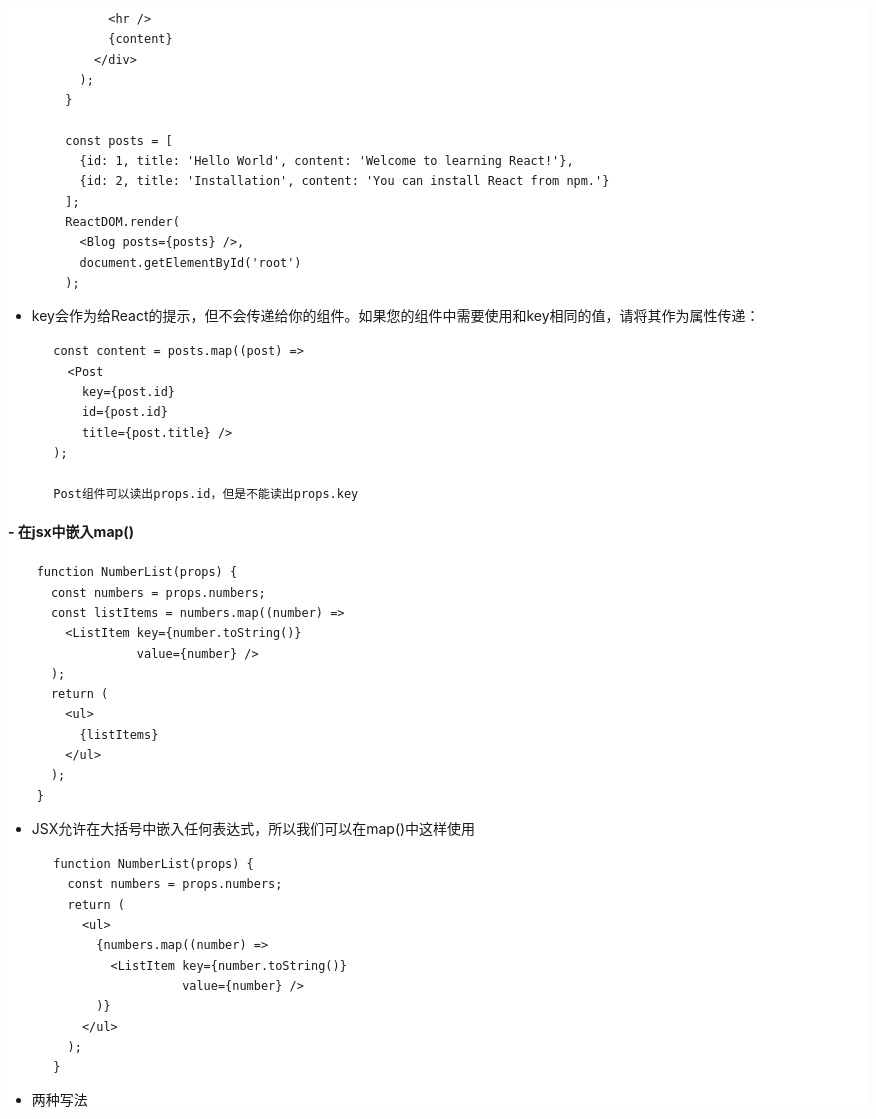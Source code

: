                   <hr />
                  {content}
                </div>
              );
            }
            
            const posts = [
              {id: 1, title: 'Hello World', content: 'Welcome to learning React!'},
              {id: 2, title: 'Installation', content: 'You can install React from npm.'}
            ];
            ReactDOM.render(
              <Blog posts={posts} />,
              document.getElementById('root')
            );
   - key会作为给React的提示，但不会传递给你的组件。如果您的组件中需要使用和key相同的值，请将其作为属性传递：

            const content = posts.map((post) =>
              <Post
                key={post.id}
                id={post.id}
                title={post.title} />
            );
            
            Post组件可以读出props.id，但是不能读出props.key
            
#### - 在jsx中嵌入map()
        
        function NumberList(props) {
          const numbers = props.numbers;
          const listItems = numbers.map((number) =>
            <ListItem key={number.toString()}
                      value={number} />
          );
          return (
            <ul>
              {listItems}
            </ul>
          );
        }
   - JSX允许在大括号中嵌入任何表达式，所以我们可以在map()中这样使用
        
            function NumberList(props) {
              const numbers = props.numbers;
              return (
                <ul>
                  {numbers.map((number) =>
                    <ListItem key={number.toString()}
                              value={number} />
                  )}
                </ul>
              );
            }
            
   - 两种写法
            